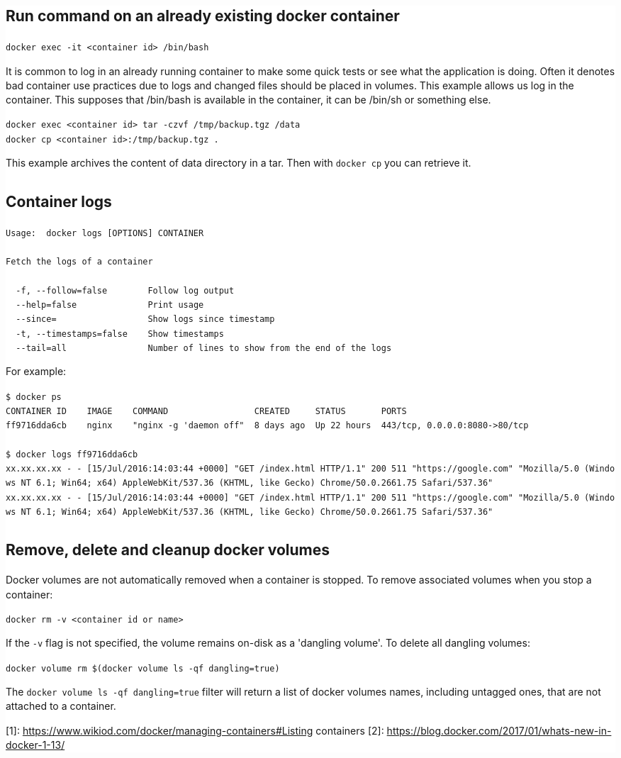 ## Run command on an already existing docker container
`docker exec -it <container id> /bin/bash`

It is common to log in an already running container to make some quick tests or see what the application is doing. Often it denotes bad container use practices due to logs and changed files should be placed in volumes. This example allows us log in the container.
This supposes that /bin/bash is available in the container, it can be /bin/sh or something else.

    docker exec <container id> tar -czvf /tmp/backup.tgz /data
    docker cp <container id>:/tmp/backup.tgz .

This example archives the content of data directory in a tar. Then with `docker cp` you can retrieve it.

## Container logs

    Usage:  docker logs [OPTIONS] CONTAINER
    
    Fetch the logs of a container
    
      -f, --follow=false        Follow log output
      --help=false              Print usage
      --since=                  Show logs since timestamp
      -t, --timestamps=false    Show timestamps
      --tail=all                Number of lines to show from the end of the logs

For example:

    $ docker ps
    CONTAINER ID    IMAGE    COMMAND                 CREATED     STATUS       PORTS
    ff9716dda6cb    nginx    "nginx -g 'daemon off"  8 days ago  Up 22 hours  443/tcp, 0.0.0.0:8080->80/tcp 

    $ docker logs ff9716dda6cb
    xx.xx.xx.xx - - [15/Jul/2016:14:03:44 +0000] "GET /index.html HTTP/1.1" 200 511 "https://google.com" "Mozilla/5.0 (Windows NT 6.1; Win64; x64) AppleWebKit/537.36 (KHTML, like Gecko) Chrome/50.0.2661.75 Safari/537.36"
    xx.xx.xx.xx - - [15/Jul/2016:14:03:44 +0000] "GET /index.html HTTP/1.1" 200 511 "https://google.com" "Mozilla/5.0 (Windows NT 6.1; Win64; x64) AppleWebKit/537.36 (KHTML, like Gecko) Chrome/50.0.2661.75 Safari/537.36"

 


## Remove, delete and cleanup docker volumes
Docker volumes are not automatically removed when a container is stopped. To remove associated volumes when you stop a container:

    docker rm -v <container id or name>

If the `-v` flag is not specified, the volume remains on-disk as a 'dangling volume'. To delete all dangling volumes:

    docker volume rm $(docker volume ls -qf dangling=true)

The `docker volume ls -qf dangling=true` filter will return a list of docker volumes names, including untagged ones, that are not attached to a container. 


  [1]: https://www.wikiod.com/docker/managing-containers#Listing containers
  [2]: https://blog.docker.com/2017/01/whats-new-in-docker-1-13/